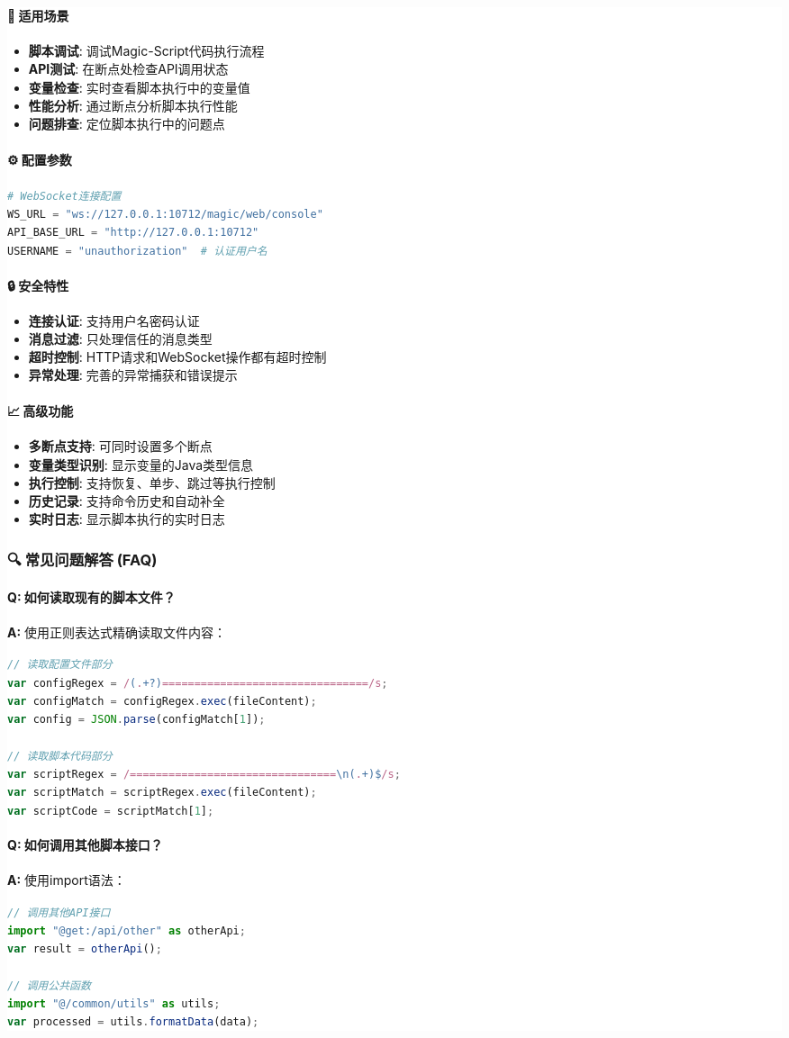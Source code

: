 #### 🎯 适用场景

- **脚本调试**: 调试Magic-Script代码执行流程
- **API测试**: 在断点处检查API调用状态
- **变量检查**: 实时查看脚本执行中的变量值
- **性能分析**: 通过断点分析脚本执行性能
- **问题排查**: 定位脚本执行中的问题点

#### ⚙️ 配置参数

```python
# WebSocket连接配置
WS_URL = "ws://127.0.0.1:10712/magic/web/console"
API_BASE_URL = "http://127.0.0.1:10712"
USERNAME = "unauthorization"  # 认证用户名
```

#### 🔒 安全特性

- **连接认证**: 支持用户名密码认证
- **消息过滤**: 只处理信任的消息类型
- **超时控制**: HTTP请求和WebSocket操作都有超时控制
- **异常处理**: 完善的异常捕获和错误提示

#### 📈 高级功能

- **多断点支持**: 可同时设置多个断点
- **变量类型识别**: 显示变量的Java类型信息
- **执行控制**: 支持恢复、单步、跳过等执行控制
- **历史记录**: 支持命令历史和自动补全
- **实时日志**: 显示脚本执行的实时日志

### 🔍 常见问题解答 (FAQ)

#### Q: 如何读取现有的脚本文件？
**A:** 使用正则表达式精确读取文件内容：
```javascript
// 读取配置文件部分
var configRegex = /(.+?)================================/s;
var configMatch = configRegex.exec(fileContent);
var config = JSON.parse(configMatch[1]);

// 读取脚本代码部分
var scriptRegex = /================================\n(.+)$/s;
var scriptMatch = scriptRegex.exec(fileContent);
var scriptCode = scriptMatch[1];
```

#### Q: 如何调用其他脚本接口？
**A:** 使用import语法：
```javascript
// 调用其他API接口
import "@get:/api/other" as otherApi;
var result = otherApi();

// 调用公共函数
import "@/common/utils" as utils;
var processed = utils.formatData(data);
```

